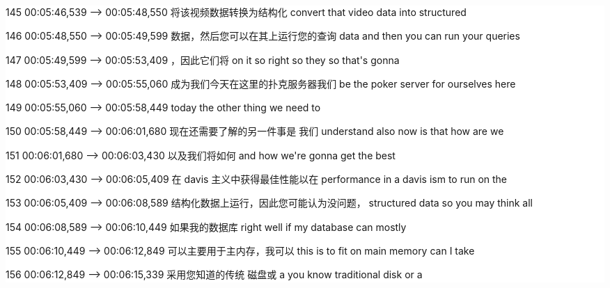 145
00:05:46,539 --> 00:05:48,550
将该视频数据转换为结构化
convert that video data into structured

146
00:05:48,550 --> 00:05:49,599
数据，然后您可以在其上运行您的查询
data and then you can run your queries

147
00:05:49,599 --> 00:05:53,409
，因此它们将
on it so right so they so that's gonna

148
00:05:53,409 --> 00:05:55,060
成为我们今天在这里的扑克服务器我们
be the poker server for ourselves here

149
00:05:55,060 --> 00:05:58,449
today the other thing we need to

150
00:05:58,449 --> 00:06:01,680
现在还需要了解的另一件事是 我们
understand also now is that how are we

151
00:06:01,680 --> 00:06:03,430
以及我们将如何
and how we're gonna get the best

152
00:06:03,430 --> 00:06:05,409
在 davis 主义中获得最佳性能以在
performance in a davis ism to run on the

153
00:06:05,409 --> 00:06:08,589
结构化数据上运行，因此您可能认为没问题，
structured data so you may think all

154
00:06:08,589 --> 00:06:10,449
如果我的数据库
right well if my database can mostly

155
00:06:10,449 --> 00:06:12,849
可以主要用于主内存，我可以
this is to fit on main memory can I take

156
00:06:12,849 --> 00:06:15,339
采用您知道的传统 磁盘或
a you know traditional disk or a
